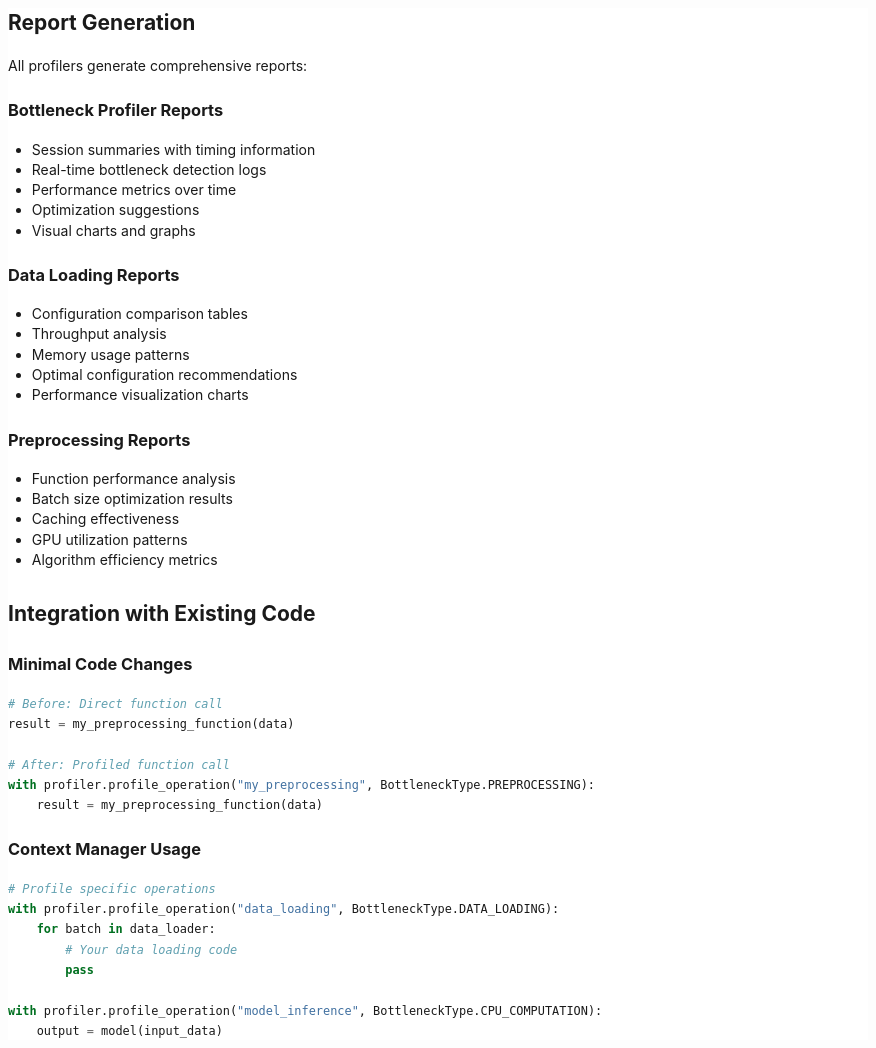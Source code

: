```python
```

## Report Generation

All profilers generate comprehensive reports:

### Bottleneck Profiler Reports
- Session summaries with timing information
- Real-time bottleneck detection logs
- Performance metrics over time
- Optimization suggestions
- Visual charts and graphs

### Data Loading Reports
- Configuration comparison tables
- Throughput analysis
- Memory usage patterns
- Optimal configuration recommendations
- Performance visualization charts

### Preprocessing Reports
- Function performance analysis
- Batch size optimization results
- Caching effectiveness
- GPU utilization patterns
- Algorithm efficiency metrics

## Integration with Existing Code

### Minimal Code Changes

```python
# Before: Direct function call
result = my_preprocessing_function(data)

# After: Profiled function call
with profiler.profile_operation("my_preprocessing", BottleneckType.PREPROCESSING):
    result = my_preprocessing_function(data)
```

### Context Manager Usage

```python
# Profile specific operations
with profiler.profile_operation("data_loading", BottleneckType.DATA_LOADING):
    for batch in data_loader:
        # Your data loading code
        pass

with profiler.profile_operation("model_inference", BottleneckType.CPU_COMPUTATION):
    output = model(input_data)
```
